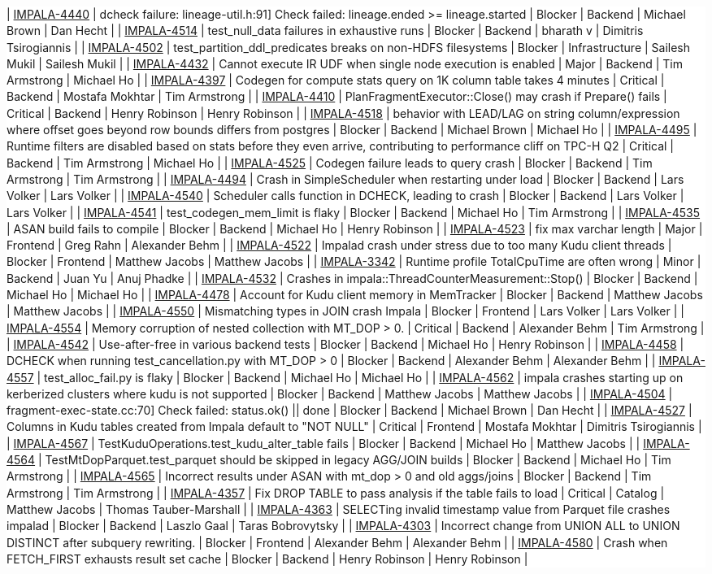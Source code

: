 | [IMPALA-4440](https://issues.apache.org/jira/browse/IMPALA-4440) | dcheck failure: lineage-util.h:91] Check failed: lineage.ended \>= lineage.started |  Blocker | Backend | Michael Brown | Dan Hecht |
| [IMPALA-4514](https://issues.apache.org/jira/browse/IMPALA-4514) | test\_null\_data failures in exhaustive runs |  Blocker | Backend | bharath v | Dimitris Tsirogiannis |
| [IMPALA-4502](https://issues.apache.org/jira/browse/IMPALA-4502) | test\_partition\_ddl\_predicates breaks on non-HDFS filesystems |  Blocker | Infrastructure | Sailesh Mukil | Sailesh Mukil |
| [IMPALA-4432](https://issues.apache.org/jira/browse/IMPALA-4432) | Cannot execute IR UDF when single node execution is enabled |  Major | Backend | Tim Armstrong | Michael Ho |
| [IMPALA-4397](https://issues.apache.org/jira/browse/IMPALA-4397) | Codegen for compute stats query on 1K column table takes 4 minutes |  Critical | Backend | Mostafa Mokhtar | Tim Armstrong |
| [IMPALA-4410](https://issues.apache.org/jira/browse/IMPALA-4410) | PlanFragmentExecutor::Close() may crash if Prepare() fails |  Critical | Backend | Henry Robinson | Henry Robinson |
| [IMPALA-4518](https://issues.apache.org/jira/browse/IMPALA-4518) | behavior with LEAD/LAG on string column/expression where offset goes beyond row bounds differs from postgres |  Blocker | Backend | Michael Brown | Michael Ho |
| [IMPALA-4495](https://issues.apache.org/jira/browse/IMPALA-4495) | Runtime filters are disabled based on stats before they even arrive, contributing to performance cliff on TPC-H Q2 |  Critical | Backend | Tim Armstrong | Michael Ho |
| [IMPALA-4525](https://issues.apache.org/jira/browse/IMPALA-4525) | Codegen failure leads to query crash |  Blocker | Backend | Tim Armstrong | Tim Armstrong |
| [IMPALA-4494](https://issues.apache.org/jira/browse/IMPALA-4494) | Crash in SimpleScheduler when restarting under load |  Blocker | Backend | Lars Volker | Lars Volker |
| [IMPALA-4540](https://issues.apache.org/jira/browse/IMPALA-4540) | Scheduler calls function in DCHECK, leading to crash |  Blocker | Backend | Lars Volker | Lars Volker |
| [IMPALA-4541](https://issues.apache.org/jira/browse/IMPALA-4541) | test\_codegen\_mem\_limit  is flaky |  Blocker | Backend | Michael Ho | Tim Armstrong |
| [IMPALA-4535](https://issues.apache.org/jira/browse/IMPALA-4535) | ASAN build fails to compile |  Blocker | Backend | Michael Ho | Henry Robinson |
| [IMPALA-4523](https://issues.apache.org/jira/browse/IMPALA-4523) | fix max varchar length |  Major | Frontend | Greg Rahn | Alexander Behm |
| [IMPALA-4522](https://issues.apache.org/jira/browse/IMPALA-4522) | Impalad crash under stress due to too many Kudu client threads |  Blocker | Frontend | Matthew Jacobs | Matthew Jacobs |
| [IMPALA-3342](https://issues.apache.org/jira/browse/IMPALA-3342) | Runtime profile TotalCpuTime are often wrong |  Minor | Backend | Juan Yu | Anuj Phadke |
| [IMPALA-4532](https://issues.apache.org/jira/browse/IMPALA-4532) | Crashes in impala::ThreadCounterMeasurement::Stop() |  Blocker | Backend | Michael Ho | Michael Ho |
| [IMPALA-4478](https://issues.apache.org/jira/browse/IMPALA-4478) | Account for Kudu client memory in MemTracker |  Blocker | Backend | Matthew Jacobs | Matthew Jacobs |
| [IMPALA-4550](https://issues.apache.org/jira/browse/IMPALA-4550) | Mismatching types in JOIN crash Impala |  Blocker | Frontend | Lars Volker | Lars Volker |
| [IMPALA-4554](https://issues.apache.org/jira/browse/IMPALA-4554) | Memory corruption of nested collection with MT\_DOP \> 0. |  Critical | Backend | Alexander Behm | Tim Armstrong |
| [IMPALA-4542](https://issues.apache.org/jira/browse/IMPALA-4542) | Use-after-free in various backend tests |  Blocker | Backend | Michael Ho | Henry Robinson |
| [IMPALA-4458](https://issues.apache.org/jira/browse/IMPALA-4458) | DCHECK when running test\_cancellation.py with MT\_DOP \> 0 |  Blocker | Backend | Alexander Behm | Alexander Behm |
| [IMPALA-4557](https://issues.apache.org/jira/browse/IMPALA-4557) | test\_alloc\_fail.py is flaky |  Blocker | Backend | Michael Ho | Michael Ho |
| [IMPALA-4562](https://issues.apache.org/jira/browse/IMPALA-4562) | impala crashes starting up on kerberized clusters where kudu is not supported |  Blocker | Backend | Matthew Jacobs | Matthew Jacobs |
| [IMPALA-4504](https://issues.apache.org/jira/browse/IMPALA-4504) | fragment-exec-state.cc:70] Check failed: status.ok() \|\| done |  Blocker | Backend | Michael Brown | Dan Hecht |
| [IMPALA-4527](https://issues.apache.org/jira/browse/IMPALA-4527) | Columns in Kudu tables created from Impala default to "NOT NULL" |  Critical | Frontend | Mostafa Mokhtar | Dimitris Tsirogiannis |
| [IMPALA-4567](https://issues.apache.org/jira/browse/IMPALA-4567) | TestKuduOperations.test\_kudu\_alter\_table fails |  Blocker | Backend | Michael Ho | Matthew Jacobs |
| [IMPALA-4564](https://issues.apache.org/jira/browse/IMPALA-4564) | TestMtDopParquet.test\_parquet should be skipped in legacy AGG/JOIN builds |  Blocker | Backend | Michael Ho | Tim Armstrong |
| [IMPALA-4565](https://issues.apache.org/jira/browse/IMPALA-4565) | Incorrect results under ASAN with mt\_dop \> 0 and old aggs/joins |  Blocker | Backend | Tim Armstrong | Tim Armstrong |
| [IMPALA-4357](https://issues.apache.org/jira/browse/IMPALA-4357) | Fix DROP TABLE to pass analysis if the table fails to load |  Critical | Catalog | Matthew Jacobs | Thomas Tauber-Marshall |
| [IMPALA-4363](https://issues.apache.org/jira/browse/IMPALA-4363) | SELECTing invalid timestamp value from Parquet file crashes impalad |  Blocker | Backend | Laszlo Gaal | Taras Bobrovytsky |
| [IMPALA-4303](https://issues.apache.org/jira/browse/IMPALA-4303) | Incorrect change from UNION ALL to UNION DISTINCT after subquery rewriting. |  Blocker | Frontend | Alexander Behm | Alexander Behm |
| [IMPALA-4580](https://issues.apache.org/jira/browse/IMPALA-4580) | Crash when FETCH\_FIRST exhausts result set cache |  Blocker | Backend | Henry Robinson | Henry Robinson |